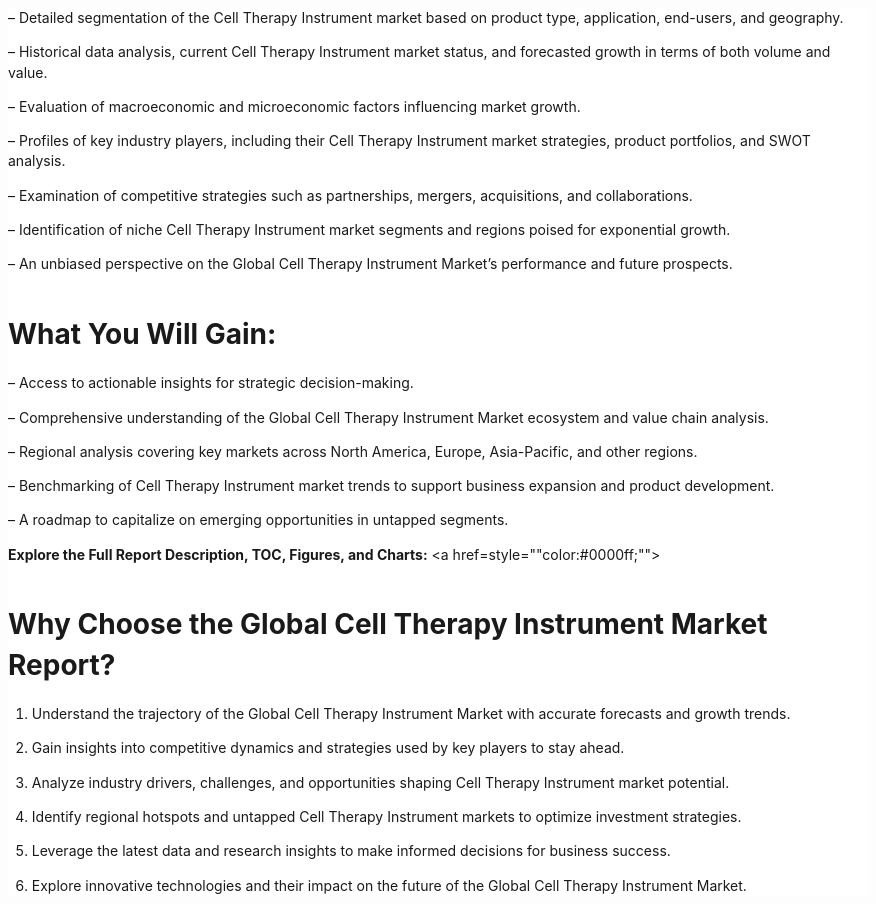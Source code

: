 – Detailed segmentation of the Cell Therapy Instrument market based on product type, application, end-users, and geography.

– Historical data analysis, current Cell Therapy Instrument market status, and forecasted growth in terms of both volume and value.

– Evaluation of macroeconomic and microeconomic factors influencing market growth.

– Profiles of key industry players, including their Cell Therapy Instrument market strategies, product portfolios, and SWOT analysis.

– Examination of competitive strategies such as partnerships, mergers, acquisitions, and collaborations.

– Identification of niche Cell Therapy Instrument market segments and regions poised for exponential growth.

– An unbiased perspective on the Global Cell Therapy Instrument Market’s performance and future prospects.

# <strong>What You Will Gain:</strong>

– Access to actionable insights for strategic decision-making.

– Comprehensive understanding of the Global Cell Therapy Instrument Market ecosystem and value chain analysis.

– Regional analysis covering key markets across North America, Europe, Asia-Pacific, and other regions.

– Benchmarking of Cell Therapy Instrument market trends to support business expansion and product development.

– A roadmap to capitalize on emerging opportunities in untapped segments.

<strong>Explore the Full Report Description, TOC, Figures, and Charts:</strong>
<a href=style=""color:#0000ff;""></a>

# <strong>Why Choose the Global Cell Therapy Instrument Market Report?</strong>

1. Understand the trajectory of the Global Cell Therapy Instrument Market with accurate forecasts and growth trends.

2. Gain insights into competitive dynamics and strategies used by key players to stay ahead.

3. Analyze industry drivers, challenges, and opportunities shaping Cell Therapy Instrument market potential.

4. Identify regional hotspots and untapped Cell Therapy Instrument markets to optimize investment strategies.

5. Leverage the latest data and research insights to make informed decisions for business success.

6. Explore innovative technologies and their impact on the future of the Global Cell Therapy Instrument Market.
